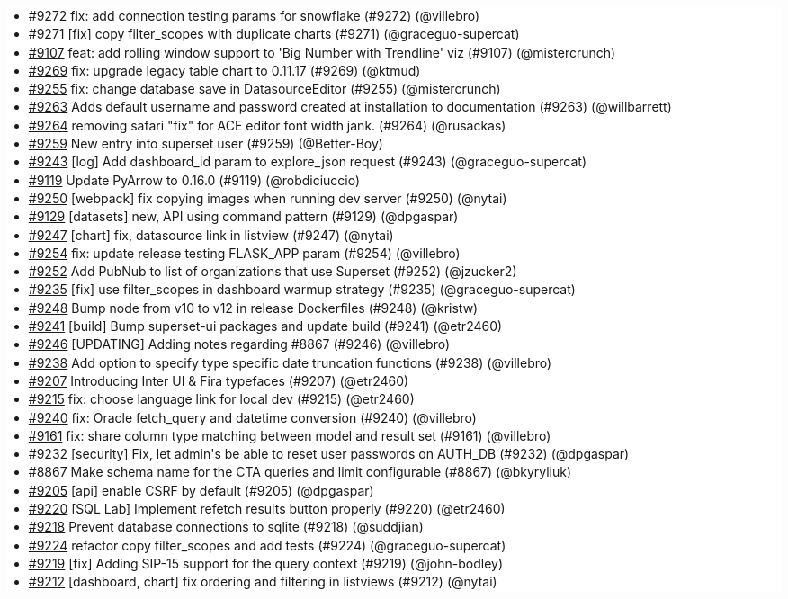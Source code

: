 - [#9272](https://github.com/apache/incubator-superset/pull/9272) fix: add connection testing params for snowflake (#9272) (@villebro)
- [#9271](https://github.com/apache/incubator-superset/pull/9271) [fix] copy filter_scopes with duplicate charts (#9271) (@graceguo-supercat)
- [#9107](https://github.com/apache/incubator-superset/pull/9107) feat: add rolling window support to 'Big Number with Trendline' viz (#9107) (@mistercrunch)
- [#9269](https://github.com/apache/incubator-superset/pull/9269) fix: upgrade legacy table chart to 0.11.17 (#9269) (@ktmud)
- [#9255](https://github.com/apache/incubator-superset/pull/9255) fix: change database save in DatasourceEditor (#9255) (@mistercrunch)
- [#9263](https://github.com/apache/incubator-superset/pull/9263) Adds default username and password created at installation to documentation (#9263) (@willbarrett)
- [#9264](https://github.com/apache/incubator-superset/pull/9264) removing safari "fix" for ACE editor font width jank. (#9264) (@rusackas)
- [#9259](https://github.com/apache/incubator-superset/pull/9259) New entry into superset user (#9259) (@Better-Boy)
- [#9243](https://github.com/apache/incubator-superset/pull/9243) [log] Add dashboard_id param to explore_json request (#9243) (@graceguo-supercat)
- [#9119](https://github.com/apache/incubator-superset/pull/9119) Update PyArrow to 0.16.0 (#9119) (@robdiciuccio)
- [#9250](https://github.com/apache/incubator-superset/pull/9250) [webpack] fix copying images when running dev server (#9250) (@nytai)
- [#9129](https://github.com/apache/incubator-superset/pull/9129) [datasets] new, API using command pattern (#9129) (@dpgaspar)
- [#9247](https://github.com/apache/incubator-superset/pull/9247) [chart] fix, datasource link in listview (#9247) (@nytai)
- [#9254](https://github.com/apache/incubator-superset/pull/9254) fix: update release testing FLASK_APP param (#9254) (@villebro)
- [#9252](https://github.com/apache/incubator-superset/pull/9252) Add PubNub to list of organizations that use Superset (#9252) (@jzucker2)
- [#9235](https://github.com/apache/incubator-superset/pull/9235) [fix] use filter_scopes in dashboard warmup strategy (#9235) (@graceguo-supercat)
- [#9248](https://github.com/apache/incubator-superset/pull/9248) Bump node from v10 to v12 in release Dockerfiles (#9248) (@kristw)
- [#9241](https://github.com/apache/incubator-superset/pull/9241) [build] Bump superset-ui packages and update build (#9241) (@etr2460)
- [#9246](https://github.com/apache/incubator-superset/pull/9246) [UPDATING] Adding notes regarding #8867 (#9246) (@villebro)
- [#9238](https://github.com/apache/incubator-superset/pull/9238) Add option to specify type specific date truncation functions (#9238) (@villebro)
- [#9207](https://github.com/apache/incubator-superset/pull/9207) Introducing Inter UI & Fira typefaces (#9207) (@etr2460)
- [#9215](https://github.com/apache/incubator-superset/pull/9215) fix: choose language link for local dev (#9215) (@etr2460)
- [#9240](https://github.com/apache/incubator-superset/pull/9240) fix: Oracle fetch_query and datetime conversion (#9240) (@villebro)
- [#9161](https://github.com/apache/incubator-superset/pull/9161) fix: share column type matching between model and result set (#9161) (@villebro)
- [#9232](https://github.com/apache/incubator-superset/pull/9232) [security] Fix, let admin's be able to reset user passwords on AUTH_DB (#9232) (@dpgaspar)
- [#8867](https://github.com/apache/incubator-superset/pull/8867) Make schema name for the CTA queries and limit configurable (#8867) (@bkyryliuk)
- [#9205](https://github.com/apache/incubator-superset/pull/9205) [api] enable CSRF by default (#9205) (@dpgaspar)
- [#9220](https://github.com/apache/incubator-superset/pull/9220) [SQL Lab] Implement refetch results button properly (#9220) (@etr2460)
- [#9218](https://github.com/apache/incubator-superset/pull/9218) Prevent database connections to sqlite (#9218) (@suddjian)
- [#9224](https://github.com/apache/incubator-superset/pull/9224) refactor copy filter_scopes and add tests (#9224) (@graceguo-supercat)
- [#9219](https://github.com/apache/incubator-superset/pull/9219) [fix] Adding SIP-15 support for the query context (#9219) (@john-bodley)
- [#9212](https://github.com/apache/incubator-superset/pull/9212) [dashboard, chart] fix ordering and filtering in listviews (#9212) (@nytai)